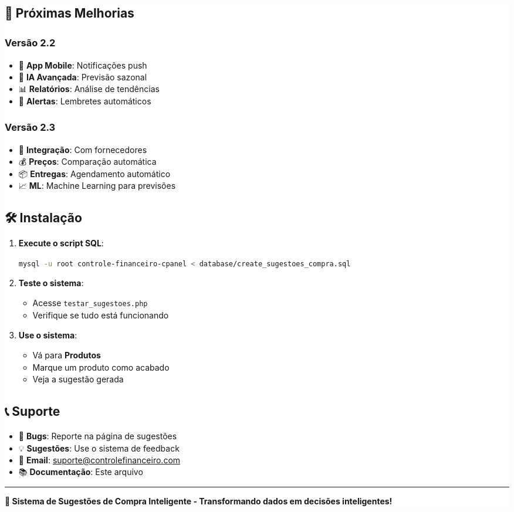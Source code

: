 ## 🚀 Próximas Melhorias

### **Versão 2.2**
- 📱 **App Mobile**: Notificações push
- 🤖 **IA Avançada**: Previsão sazonal
- 📊 **Relatórios**: Análise de tendências
- 🔔 **Alertas**: Lembretes automáticos

### **Versão 2.3**
- 🏪 **Integração**: Com fornecedores
- 💰 **Preços**: Comparação automática
- 📦 **Entregas**: Agendamento automático
- 📈 **ML**: Machine Learning para previsões

## 🛠️ Instalação

1. **Execute o script SQL**:
   ```bash
   mysql -u root controle-financeiro-cpanel < database/create_sugestoes_compra.sql
   ```

2. **Teste o sistema**:
   - Acesse `testar_sugestoes.php`
   - Verifique se tudo está funcionando

3. **Use o sistema**:
   - Vá para **Produtos**
   - Marque um produto como acabado
   - Veja a sugestão gerada

## 📞 Suporte

- 🐛 **Bugs**: Reporte na página de sugestões
- 💡 **Sugestões**: Use o sistema de feedback
- 📧 **Email**: suporte@controlefinanceiro.com
- 📚 **Documentação**: Este arquivo

---

**🎉 Sistema de Sugestões de Compra Inteligente - Transformando dados em decisões inteligentes!**
